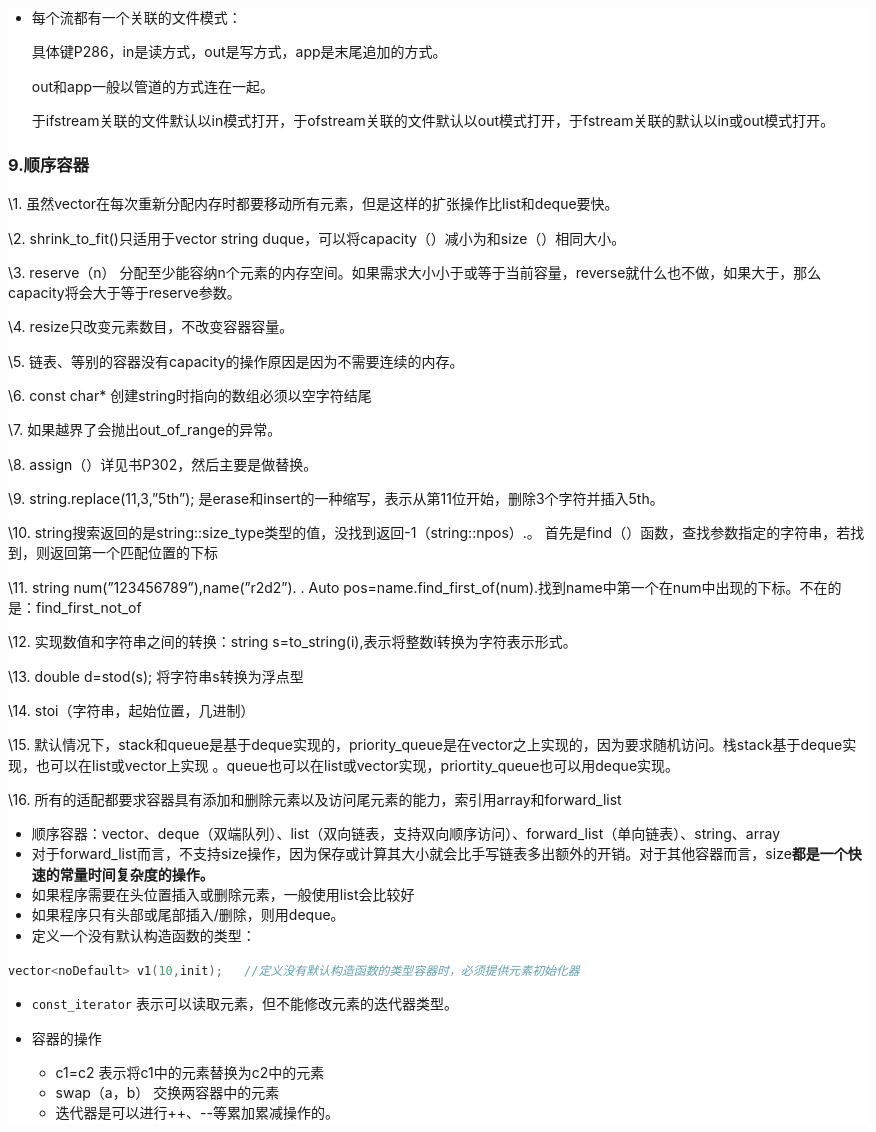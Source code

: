 - 每个流都有一个关联的文件模式：

  具体键P286，in是读方式，out是写方式，app是末尾追加的方式。

  out和app一般以管道的方式连在一起。

  于ifstream关联的文件默认以in模式打开，于ofstream关联的文件默认以out模式打开，于fstream关联的默认以in或out模式打开。

### 9.顺序容器

\1.    虽然vector在每次重新分配内存时都要移动所有元素，但是这样的扩张操作比list和deque要快。

\2.    shrink_to_fit()只适用于vector string duque，可以将capacity（）减小为和size（）相同大小。

\3.    reserve（n） 分配至少能容纳n个元素的内存空间。如果需求大小小于或等于当前容量，reverse就什么也不做，如果大于，那么capacity将会大于等于reserve参数。

\4.    resize只改变元素数目，不改变容器容量。

\5.    链表、等别的容器没有capacity的操作原因是因为不需要连续的内存。

\6.    const char* 创建string时指向的数组必须以空字符结尾

\7.    如果越界了会抛出out_of_range的异常。

\8.    assign（）详见书P302，然后主要是做替换。

\9.    string.replace(11,3,”5th”); 是erase和insert的一种缩写，表示从第11位开始，删除3个字符并插入5th。

\10.   string搜索返回的是string::size_type类型的值，没找到返回-1（string::npos）.。 首先是find（）函数，查找参数指定的字符串，若找到，则返回第一个匹配位置的下标

\11.   string num(”123456789”),name(”r2d2”). . Auto pos=name.find_first_of(num).找到name中第一个在num中出现的下标。不在的是：find_first_not_of

\12.   实现数值和字符串之间的转换：string s=to_string(i),表示将整数i转换为字符表示形式。

\13.   double d=stod(s);  将字符串s转换为浮点型

\14.   stoi（字符串，起始位置，几进制）

\15.   默认情况下，stack和queue是基于deque实现的，priority_queue是在vector之上实现的，因为要求随机访问。栈stack基于deque实现，也可以在list或vector上实现 。queue也可以在list或vector实现，priortity_queue也可以用deque实现。

\16.   所有的适配都要求容器具有添加和删除元素以及访问尾元素的能力，索引用array和forward_list

- 顺序容器：vector、deque（双端队列）、list（双向链表，支持双向顺序访问）、forward_list（单向链表）、string、array
- 对于forward_list而言，不支持size操作，因为保存或计算其大小就会比手写链表多出额外的开销。对于其他容器而言，size**都是一个快速的常量时间复杂度的操作。**
- 如果程序需要在头位置插入或删除元素，一般使用list会比较好
- 如果程序只有头部或尾部插入/删除，则用deque。
- 定义一个没有默认构造函数的类型：

```cpp
vector<noDefault> v1(10,init);   //定义没有默认构造函数的类型容器时，必须提供元素初始化器
```

- `const_iterator`  表示可以读取元素，但不能修改元素的迭代器类型。

- 容器的操作

  - c1=c2    表示将c1中的元素替换为c2中的元素
  - swap（a，b）  交换两容器中的元素
  - 迭代器是可以进行++、--等累加累减操作的。
